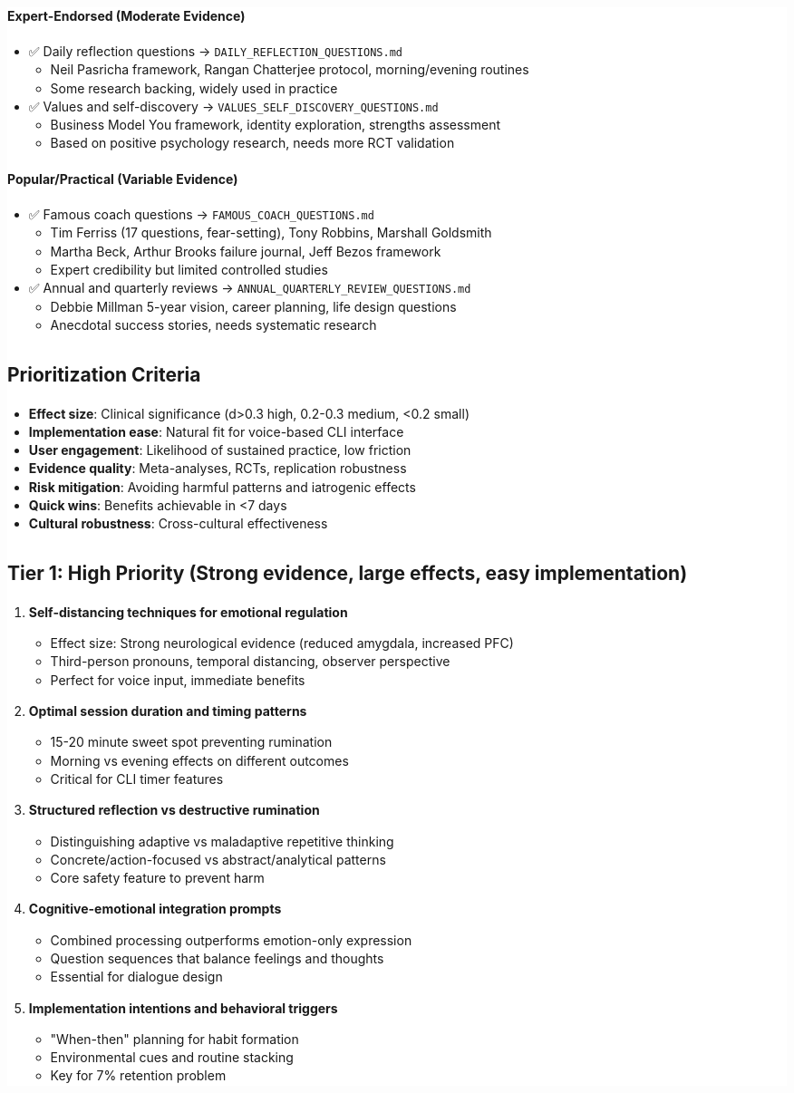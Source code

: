 #### Expert-Endorsed (Moderate Evidence)
- ✅ Daily reflection questions → `DAILY_REFLECTION_QUESTIONS.md`
  - Neil Pasricha framework, Rangan Chatterjee protocol, morning/evening routines
  - Some research backing, widely used in practice
- ✅ Values and self-discovery → `VALUES_SELF_DISCOVERY_QUESTIONS.md`
  - Business Model You framework, identity exploration, strengths assessment
  - Based on positive psychology research, needs more RCT validation

#### Popular/Practical (Variable Evidence)
- ✅ Famous coach questions → `FAMOUS_COACH_QUESTIONS.md`
  - Tim Ferriss (17 questions, fear-setting), Tony Robbins, Marshall Goldsmith
  - Martha Beck, Arthur Brooks failure journal, Jeff Bezos framework
  - Expert credibility but limited controlled studies
- ✅ Annual and quarterly reviews → `ANNUAL_QUARTERLY_REVIEW_QUESTIONS.md`
  - Debbie Millman 5-year vision, career planning, life design questions
  - Anecdotal success stories, needs systematic research

## Prioritization Criteria
- **Effect size**: Clinical significance (d>0.3 high, 0.2-0.3 medium, <0.2 small)
- **Implementation ease**: Natural fit for voice-based CLI interface
- **User engagement**: Likelihood of sustained practice, low friction
- **Evidence quality**: Meta-analyses, RCTs, replication robustness
- **Risk mitigation**: Avoiding harmful patterns and iatrogenic effects
- **Quick wins**: Benefits achievable in <7 days
- **Cultural robustness**: Cross-cultural effectiveness

## Tier 1: High Priority (Strong evidence, large effects, easy implementation)

1. **Self-distancing techniques for emotional regulation**
   - Effect size: Strong neurological evidence (reduced amygdala, increased PFC)
   - Third-person pronouns, temporal distancing, observer perspective
   - Perfect for voice input, immediate benefits

2. **Optimal session duration and timing patterns**
   - 15-20 minute sweet spot preventing rumination
   - Morning vs evening effects on different outcomes
   - Critical for CLI timer features

3. **Structured reflection vs destructive rumination**
   - Distinguishing adaptive vs maladaptive repetitive thinking
   - Concrete/action-focused vs abstract/analytical patterns
   - Core safety feature to prevent harm

4. **Cognitive-emotional integration prompts**
   - Combined processing outperforms emotion-only expression
   - Question sequences that balance feelings and thoughts
   - Essential for dialogue design

5. **Implementation intentions and behavioral triggers**
   - "When-then" planning for habit formation
   - Environmental cues and routine stacking
   - Key for 7% retention problem
